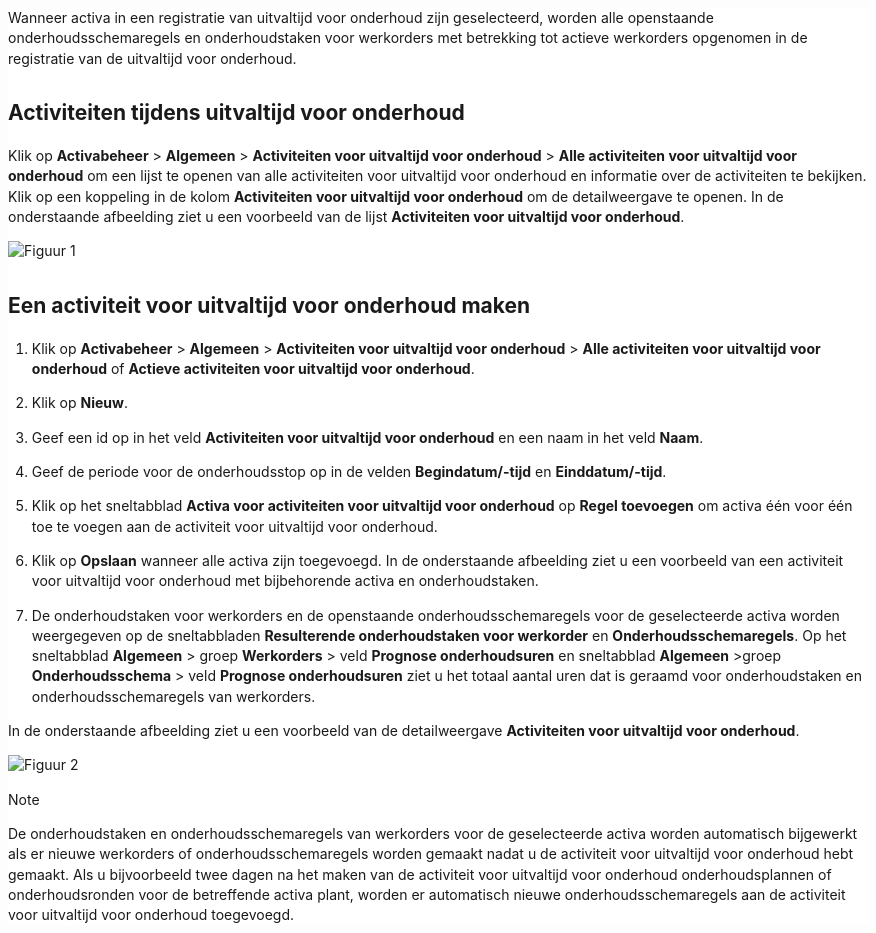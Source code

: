 Wanneer activa in een registratie van uitvaltijd voor onderhoud zijn geselecteerd, worden alle openstaande onderhoudsschemaregels en onderhoudstaken voor werkorders met betrekking tot actieve werkorders opgenomen in de registratie van de uitvaltijd voor onderhoud.

## <a name="maintenance-downtime-activities"></a>Activiteiten tijdens uitvaltijd voor onderhoud

Klik op **Activabeheer** > **Algemeen** > **Activiteiten voor uitvaltijd voor onderhoud** > **Alle activiteiten voor uitvaltijd voor onderhoud** om een lijst te openen van alle activiteiten voor uitvaltijd voor onderhoud en informatie over de activiteiten te bekijken. Klik op een koppeling in de kolom **Activiteiten voor uitvaltijd voor onderhoud** om de detailweergave te openen. In de onderstaande afbeelding ziet u een voorbeeld van de lijst **Activiteiten voor uitvaltijd voor onderhoud**.

![Figuur 1](media/19-preventive-maintenance.png)


## <a name="create-a-maintenance-downtime-activity"></a>Een activiteit voor uitvaltijd voor onderhoud maken

1. Klik op **Activabeheer** > **Algemeen** > **Activiteiten voor uitvaltijd voor onderhoud** > **Alle activiteiten voor uitvaltijd voor onderhoud** of **Actieve activiteiten voor uitvaltijd voor onderhoud**.

2. Klik op **Nieuw**.

3. Geef een id op in het veld **Activiteiten voor uitvaltijd voor onderhoud** en een naam in het veld **Naam**.

4. Geef de periode voor de onderhoudsstop op in de velden **Begindatum/-tijd** en **Einddatum/-tijd**.

5. Klik op het sneltabblad **Activa voor activiteiten voor uitvaltijd voor onderhoud** op **Regel toevoegen** om activa één voor één toe te voegen aan de activiteit voor uitvaltijd voor onderhoud.

6. Klik op **Opslaan** wanneer alle activa zijn toegevoegd. In de onderstaande afbeelding ziet u een voorbeeld van een activiteit voor uitvaltijd voor onderhoud met bijbehorende activa en onderhoudstaken.

7. De onderhoudstaken voor werkorders en de openstaande onderhoudsschemaregels voor de geselecteerde activa worden weergegeven op de sneltabbladen **Resulterende onderhoudstaken voor werkorder** en **Onderhoudsschemaregels**. Op het sneltabblad **Algemeen** > groep **Werkorders** > veld **Prognose onderhoudsuren** en sneltabblad **Algemeen** >groep **Onderhoudsschema** > veld **Prognose onderhoudsuren** ziet u het totaal aantal uren dat is geraamd voor onderhoudstaken en onderhoudsschemaregels van werkorders.

In de onderstaande afbeelding ziet u een voorbeeld van de detailweergave **Activiteiten voor uitvaltijd voor onderhoud**.

![Figuur 2](media/20-preventive-maintenance.png)

>[!NOTE]
>De onderhoudstaken en onderhoudsschemaregels van werkorders voor de geselecteerde activa worden automatisch bijgewerkt als er nieuwe werkorders of onderhoudsschemaregels worden gemaakt nadat u de activiteit voor uitvaltijd voor onderhoud hebt gemaakt. Als u bijvoorbeeld twee dagen na het maken van de activiteit voor uitvaltijd voor onderhoud onderhoudsplannen of onderhoudsronden voor de betreffende activa plant, worden er automatisch nieuwe onderhoudsschemaregels aan de activiteit voor uitvaltijd voor onderhoud toegevoegd.
